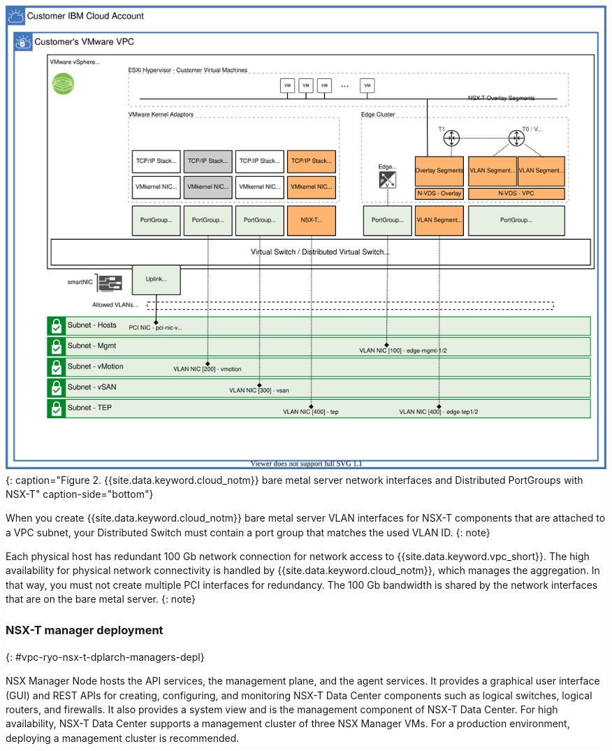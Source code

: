 ![Bare Metal Server network interfaces and Distributed PortGroups with NSX-T](../../images/vpc-ryo-diagrams-vpc-hosts-vmk-tep.svg "{{site.data.keyword.cloud_notm}} bare metal server network interfaces and Distributed PortGroups with NSX-T"){: caption="Figure 2. {{site.data.keyword.cloud_notm}} bare metal server network interfaces and Distributed PortGroups with NSX-T" caption-side="bottom"}

When you create {{site.data.keyword.cloud_notm}} bare metal server VLAN interfaces for NSX-T components that are attached to a VPC subnet, your Distributed Switch must contain a port group that matches the used VLAN ID.
{: note}

Each physical host has redundant 100 Gb network connection for network access to {{site.data.keyword.vpc_short}}. The high availability for physical network connectivity is handled by {{site.data.keyword.cloud_notm}}, which manages the aggregation. In that way, you must not create multiple PCI interfaces for redundancy. The 100 Gb bandwidth is shared by the network interfaces that are on the bare metal server.
{: note}

### NSX-T manager deployment
{: #vpc-ryo-nsx-t-dplarch-managers-depl}

NSX Manager Node hosts the API services, the management plane, and the agent services. It provides a graphical user interface (GUI) and REST APIs for creating, configuring, and monitoring NSX-T Data Center components such as logical switches, logical routers, and firewalls. It also provides a system view and is the management component of NSX-T Data Center. For high availability, NSX-T Data Center supports a management cluster of three NSX Manager VMs. For a production environment, deploying a management cluster is recommended.
